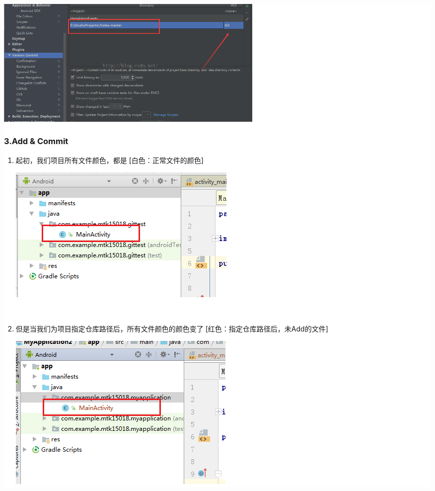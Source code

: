 <img src="img/version_git.png" width="500px" />



### 3.Add & Commit 

1. 起初，我们项目所有文件颜色，都是 [白色：正常文件的颜色]

   ![](img/normal_file.png)

   ​

2. 但是当我们为项目指定仓库路径后，所有文件颜色的颜色变了 [红色：指定仓库路径后，未Add的文件]

   ![](img/no_add_file.png)

